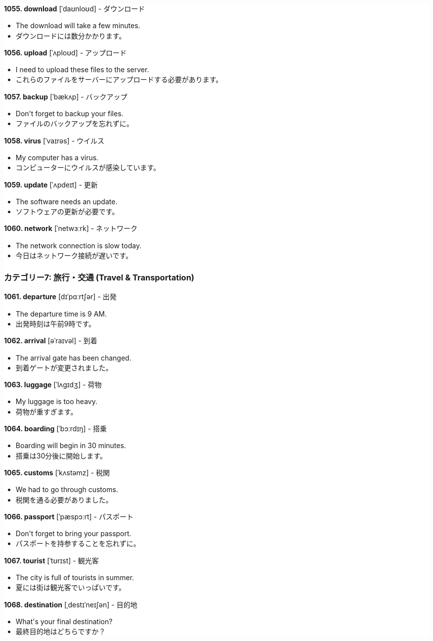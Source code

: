 **1055. download** [ˈdaʊnloʊd] - ダウンロード
- The download will take a few minutes.
- ダウンロードには数分かかります。

**1056. upload** [ˈʌploʊd] - アップロード
- I need to upload these files to the server.
- これらのファイルをサーバーにアップロードする必要があります。

**1057. backup** [ˈbækʌp] - バックアップ
- Don't forget to backup your files.
- ファイルのバックアップを忘れずに。

**1058. virus** [ˈvaɪrəs] - ウイルス
- My computer has a virus.
- コンピューターにウイルスが感染しています。

**1059. update** [ˈʌpdeɪt] - 更新
- The software needs an update.
- ソフトウェアの更新が必要です。

**1060. network** [ˈnetwɜːrk] - ネットワーク
- The network connection is slow today.
- 今日はネットワーク接続が遅いです。

### カテゴリー7: 旅行・交通 (Travel & Transportation)
**1061. departure** [dɪˈpɑːrtʃər] - 出発
- The departure time is 9 AM.
- 出発時刻は午前9時です。

**1062. arrival** [əˈraɪvəl] - 到着
- The arrival gate has been changed.
- 到着ゲートが変更されました。

**1063. luggage** [ˈlʌɡɪdʒ] - 荷物
- My luggage is too heavy.
- 荷物が重すぎます。

**1064. boarding** [ˈbɔːrdɪŋ] - 搭乗
- Boarding will begin in 30 minutes.
- 搭乗は30分後に開始します。

**1065. customs** [ˈkʌstəmz] - 税関
- We had to go through customs.
- 税関を通る必要がありました。

**1066. passport** [ˈpæspɔːrt] - パスポート
- Don't forget to bring your passport.
- パスポートを持参することを忘れずに。

**1067. tourist** [ˈtʊrɪst] - 観光客
- The city is full of tourists in summer.
- 夏には街は観光客でいっぱいです。

**1068. destination** [ˌdestɪˈneɪʃən] - 目的地
- What's your final destination?
- 最終目的地はどちらですか？
